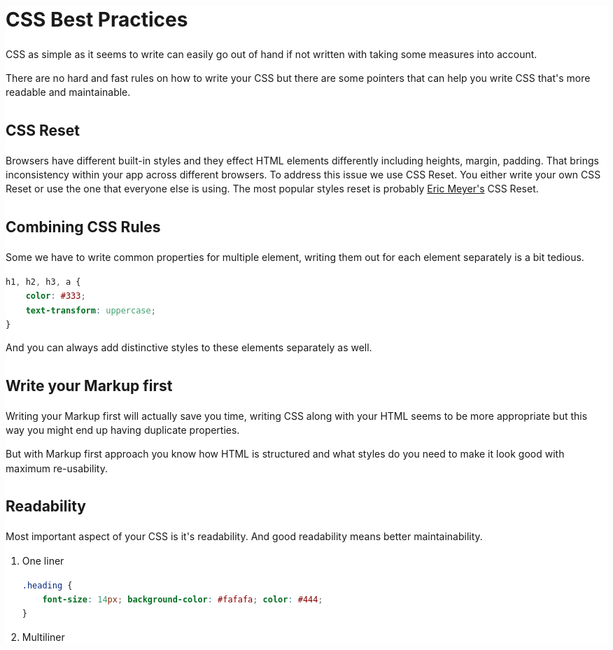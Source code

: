 # CSS Best Practices

CSS as simple as it seems to write can easily go out of hand if not written with taking some measures into account.

There are no hard and fast rules on how to write your CSS but there are some pointers that can help you write CSS that's more readable and maintainable.

## CSS Reset

Browsers have different built-in styles and they effect HTML elements differently including heights, margin, padding. That brings inconsistency within your app across different browsers. To address this issue we use CSS Reset.
You either write your own CSS Reset or use the one that everyone else is using. The most popular styles reset is probably [Eric Meyer's](https://meyerweb.com/eric/tools/css/reset/index.html) CSS Reset.

## Combining CSS Rules

Some we have to write common properties for multiple element, writing them out for each element separately is a bit tedious.

```css
h1, h2, h3, a {
    color: #333;
    text-transform: uppercase;
}
```

And you can always add distinctive styles to these elements separately as well.

## Write your Markup first

Writing your Markup first will actually save you time, writing CSS along with your HTML seems to be more appropriate but this way you might end up having duplicate properties.

But with Markup first approach you know how HTML is structured and what styles do you need to make it look good with maximum re-usability.

## Readability

Most important aspect of your CSS is it's readability. And good readability means better maintainability.

1. One liner

    ```css
    .heading {
        font-size: 14px; background-color: #fafafa; color: #444;
    }
    ```

1. Multiliner
